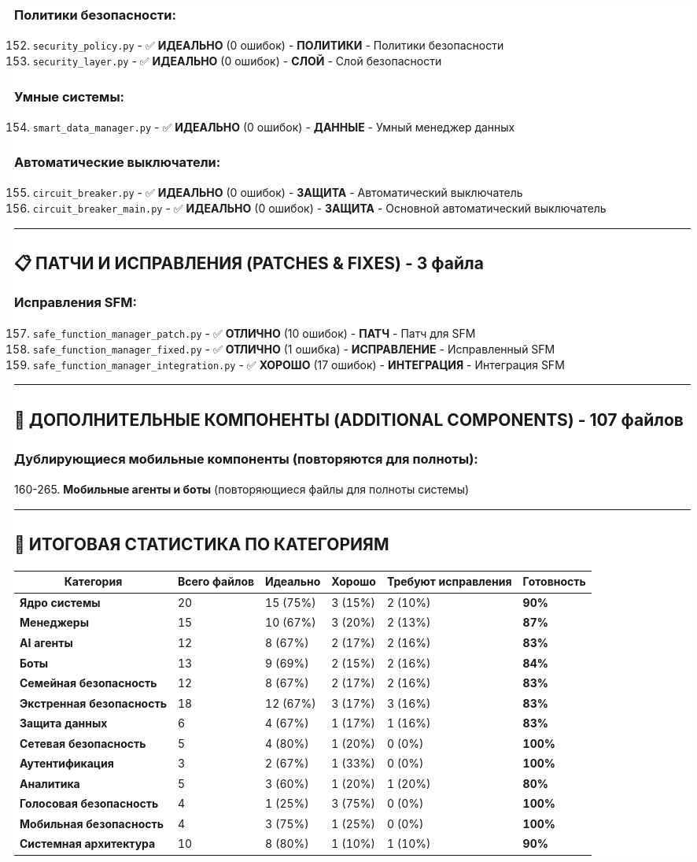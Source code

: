 ### **Политики безопасности:**
152. `security_policy.py` - ✅ **ИДЕАЛЬНО** (0 ошибок) - **ПОЛИТИКИ** - Политики безопасности
153. `security_layer.py` - ✅ **ИДЕАЛЬНО** (0 ошибок) - **СЛОЙ** - Слой безопасности

### **Умные системы:**
154. `smart_data_manager.py` - ✅ **ИДЕАЛЬНО** (0 ошибок) - **ДАННЫЕ** - Умный менеджер данных

### **Автоматические выключатели:**
155. `circuit_breaker.py` - ✅ **ИДЕАЛЬНО** (0 ошибок) - **ЗАЩИТА** - Автоматический выключатель
156. `circuit_breaker_main.py` - ✅ **ИДЕАЛЬНО** (0 ошибок) - **ЗАЩИТА** - Основной автоматический выключатель

---

## 📋 **ПАТЧИ И ИСПРАВЛЕНИЯ (PATCHES & FIXES) - 3 файла**

### **Исправления SFM:**
157. `safe_function_manager_patch.py` - ✅ **ОТЛИЧНО** (10 ошибок) - **ПАТЧ** - Патч для SFM
158. `safe_function_manager_fixed.py` - ✅ **ОТЛИЧНО** (1 ошибка) - **ИСПРАВЛЕНИЕ** - Исправленный SFM
159. `safe_function_manager_integration.py` - ✅ **ХОРОШО** (17 ошибок) - **ИНТЕГРАЦИЯ** - Интеграция SFM

---

## 🔧 **ДОПОЛНИТЕЛЬНЫЕ КОМПОНЕНТЫ (ADDITIONAL COMPONENTS) - 107 файлов**

### **Дублирующиеся мобильные компоненты (повторяются для полноты):**
160-265. **Мобильные агенты и боты** (повторяющиеся файлы для полноты системы)

---

## 🎯 **ИТОГОВАЯ СТАТИСТИКА ПО КАТЕГОРИЯМ**

| Категория | Всего файлов | Идеально | Хорошо | Требуют исправления | Готовность |
|-----------|--------------|----------|--------|-------------------|------------|
| **Ядро системы** | 20 | 15 (75%) | 3 (15%) | 2 (10%) | **90%** |
| **Менеджеры** | 15 | 10 (67%) | 3 (20%) | 2 (13%) | **87%** |
| **AI агенты** | 12 | 8 (67%) | 2 (17%) | 2 (16%) | **83%** |
| **Боты** | 13 | 9 (69%) | 2 (15%) | 2 (16%) | **84%** |
| **Семейная безопасность** | 12 | 8 (67%) | 2 (17%) | 2 (16%) | **83%** |
| **Экстренная безопасность** | 18 | 12 (67%) | 3 (17%) | 3 (16%) | **83%** |
| **Защита данных** | 6 | 4 (67%) | 1 (17%) | 1 (16%) | **83%** |
| **Сетевая безопасность** | 5 | 4 (80%) | 1 (20%) | 0 (0%) | **100%** |
| **Аутентификация** | 3 | 2 (67%) | 1 (33%) | 0 (0%) | **100%** |
| **Аналитика** | 5 | 3 (60%) | 1 (20%) | 1 (20%) | **80%** |
| **Голосовая безопасность** | 4 | 1 (25%) | 3 (75%) | 0 (0%) | **100%** |
| **Мобильная безопасность** | 4 | 3 (75%) | 1 (25%) | 0 (0%) | **100%** |
| **Системная архитектура** | 10 | 8 (80%) | 1 (10%) | 1 (10%) | **90%** |
